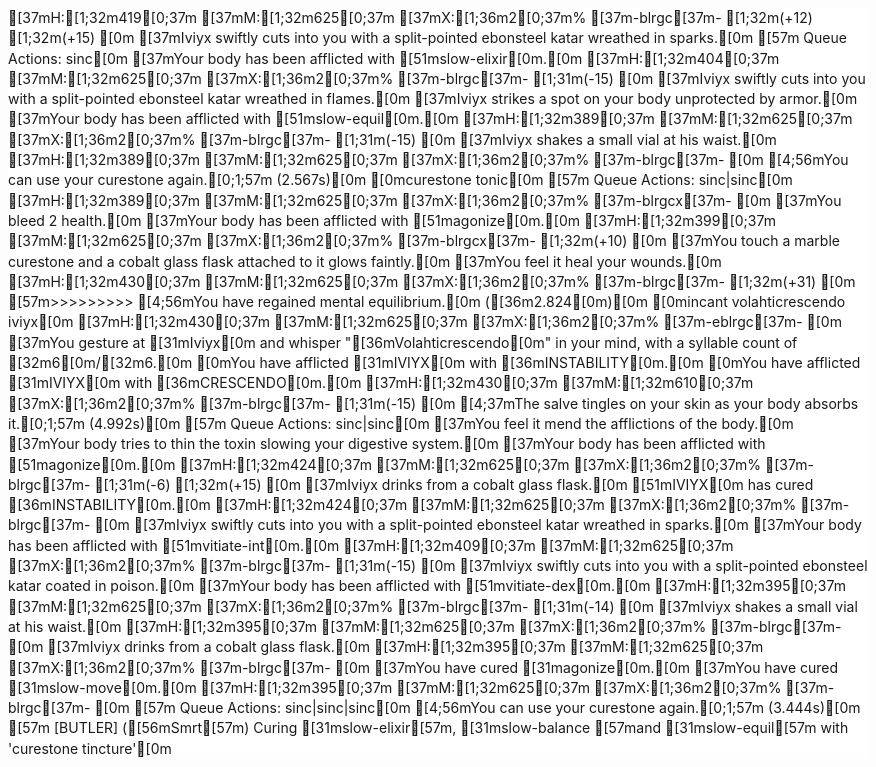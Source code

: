 [37mH:[1;32m419[0;37m [37mM:[1;32m625[0;37m [37mX:[1;36m2[0;37m% [37m-blrgc[37m- [1;32m(+12) [1;32m(+15) [0m
[37mIviyx swiftly cuts into you with a split-pointed ebonsteel katar wreathed in sparks.[0m
[57m Queue Actions: sinc[0m
[37mYour body has been afflicted with [51mslow-elixir[0m.[0m
[37mH:[1;32m404[0;37m [37mM:[1;32m625[0;37m [37mX:[1;36m2[0;37m% [37m-blrgc[37m- [1;31m(-15) [0m
[37mIviyx swiftly cuts into you with a split-pointed ebonsteel katar wreathed in flames.[0m
[37mIviyx strikes a spot on your body unprotected by armor.[0m
[37mYour body has been afflicted with [51mslow-equil[0m.[0m
[37mH:[1;32m389[0;37m [37mM:[1;32m625[0;37m [37mX:[1;36m2[0;37m% [37m-blrgc[37m- [1;31m(-15) [0m
[37mIviyx shakes a small vial at his waist.[0m
[37mH:[1;32m389[0;37m [37mM:[1;32m625[0;37m [37mX:[1;36m2[0;37m% [37m-blrgc[37m- [0m
[4;56mYou can use your curestone again.[0;1;57m (2.567s)[0m
[0mcurestone tonic[0m
[57m Queue Actions: sinc|sinc[0m
[37mH:[1;32m389[0;37m [37mM:[1;32m625[0;37m [37mX:[1;36m2[0;37m% [37m-blrgcx[37m- [0m
[37mYou bleed 2 health.[0m
[37mYour body has been afflicted with [51magonize[0m.[0m
[37mH:[1;32m399[0;37m [37mM:[1;32m625[0;37m [37mX:[1;36m2[0;37m% [37m-blrgcx[37m- [1;32m(+10) [0m
[37mYou touch a marble curestone and a cobalt glass flask attached to it glows faintly.[0m
[37mYou feel it heal your wounds.[0m
[37mH:[1;32m430[0;37m [37mM:[1;32m625[0;37m [37mX:[1;36m2[0;37m% [37m-blrgc[37m- [1;32m(+31) [0m
[57m>>>>>>>>> [4;56mYou have regained mental equilibrium.[0m ([36m2.824[0m)[0m
[0mincant volahticrescendo iviyx[0m
[37mH:[1;32m430[0;37m [37mM:[1;32m625[0;37m [37mX:[1;36m2[0;37m% [37m-eblrgc[37m- [0m
[37mYou gesture at [31mIviyx[0m and whisper "[36mVolahticrescendo[0m" in your mind, with a syllable count of [32m6[0m/[32m6.[0m
[0mYou have afflicted [31mIVIYX[0m with [36mINSTABILITY[0m.[0m
[0mYou have afflicted [31mIVIYX[0m with [36mCRESCENDO[0m.[0m
[37mH:[1;32m430[0;37m [37mM:[1;32m610[0;37m [37mX:[1;36m2[0;37m% [37m-blrgc[37m- [1;31m(-15) [0m
[4;37mThe salve tingles on your skin as your body absorbs it.[0;1;57m (4.992s)[0m
[57m Queue Actions: sinc|sinc[0m
[37mYou feel it mend the afflictions of the body.[0m
[37mYour body tries to thin the toxin slowing your digestive system.[0m
[37mYour body has been afflicted with [51magonize[0m.[0m
[37mH:[1;32m424[0;37m [37mM:[1;32m625[0;37m [37mX:[1;36m2[0;37m% [37m-blrgc[37m- [1;31m(-6) [1;32m(+15) [0m
[37mIviyx drinks from a cobalt glass flask.[0m
[51mIVIYX[0m has cured [36mINSTABILITY[0m.[0m
[37mH:[1;32m424[0;37m [37mM:[1;32m625[0;37m [37mX:[1;36m2[0;37m% [37m-blrgc[37m- [0m
[37mIviyx swiftly cuts into you with a split-pointed ebonsteel katar wreathed in sparks.[0m
[37mYour body has been afflicted with [51mvitiate-int[0m.[0m
[37mH:[1;32m409[0;37m [37mM:[1;32m625[0;37m [37mX:[1;36m2[0;37m% [37m-blrgc[37m- [1;31m(-15) [0m
[37mIviyx swiftly cuts into you with a split-pointed ebonsteel katar coated in poison.[0m
[37mYour body has been afflicted with [51mvitiate-dex[0m.[0m
[37mH:[1;32m395[0;37m [37mM:[1;32m625[0;37m [37mX:[1;36m2[0;37m% [37m-blrgc[37m- [1;31m(-14) [0m
[37mIviyx shakes a small vial at his waist.[0m
[37mH:[1;32m395[0;37m [37mM:[1;32m625[0;37m [37mX:[1;36m2[0;37m% [37m-blrgc[37m- [0m
[37mIviyx drinks from a cobalt glass flask.[0m
[37mH:[1;32m395[0;37m [37mM:[1;32m625[0;37m [37mX:[1;36m2[0;37m% [37m-blrgc[37m- [0m
[37mYou have cured [31magonize[0m.[0m
[37mYou have cured [31mslow-move[0m.[0m
[37mH:[1;32m395[0;37m [37mM:[1;32m625[0;37m [37mX:[1;36m2[0;37m% [37m-blrgc[37m- [0m
[57m Queue Actions: sinc|sinc|sinc[0m
[4;56mYou can use your curestone again.[0;1;57m (3.444s)[0m
[57m [BUTLER] ([56mSmrt[57m) Curing [31mslow-elixir[57m, [31mslow-balance [57mand [31mslow-equil[57m with 'curestone tincture'[0m
